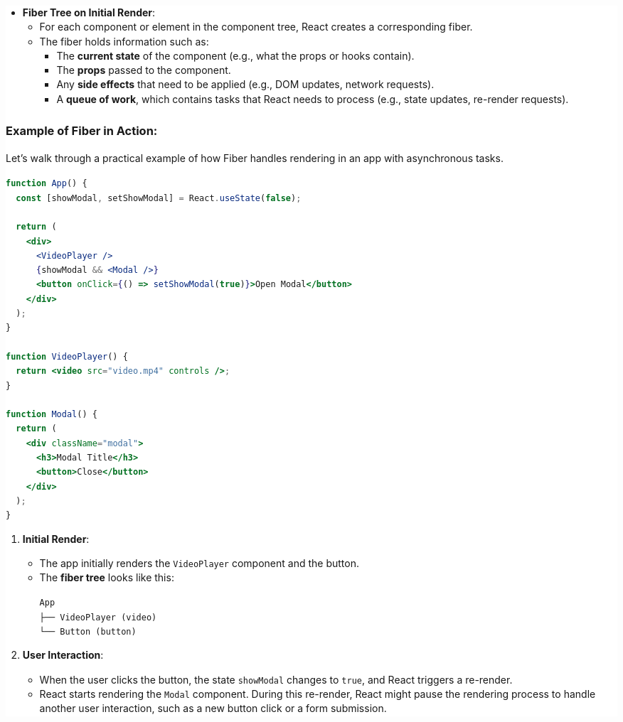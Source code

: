 - **Fiber Tree on Initial Render**:
  - For each component or element in the component tree, React creates a corresponding fiber.
  - The fiber holds information such as:
    - The **current state** of the component (e.g., what the props or hooks contain).
    - The **props** passed to the component.
    - Any **side effects** that need to be applied (e.g., DOM updates, network requests).
    - A **queue of work**, which contains tasks that React needs to process (e.g., state updates, re-render requests).

### Example of Fiber in Action:

Let’s walk through a practical example of how Fiber handles rendering in an app with asynchronous tasks.

```jsx
function App() {
  const [showModal, setShowModal] = React.useState(false);

  return (
    <div>
      <VideoPlayer />
      {showModal && <Modal />}
      <button onClick={() => setShowModal(true)}>Open Modal</button>
    </div>
  );
}

function VideoPlayer() {
  return <video src="video.mp4" controls />;
}

function Modal() {
  return (
    <div className="modal">
      <h3>Modal Title</h3>
      <button>Close</button>
    </div>
  );
}
```

1. **Initial Render**:
   - The app initially renders the `VideoPlayer` component and the button.
   - The **fiber tree** looks like this:
     ```
     App
     ├── VideoPlayer (video)
     └── Button (button)
     ```

2. **User Interaction**:
   - When the user clicks the button, the state `showModal` changes to `true`, and React triggers a re-render.
   - React starts rendering the `Modal` component. During this re-render, React might pause the rendering process to handle another user interaction, such as a new button click or a form submission.
